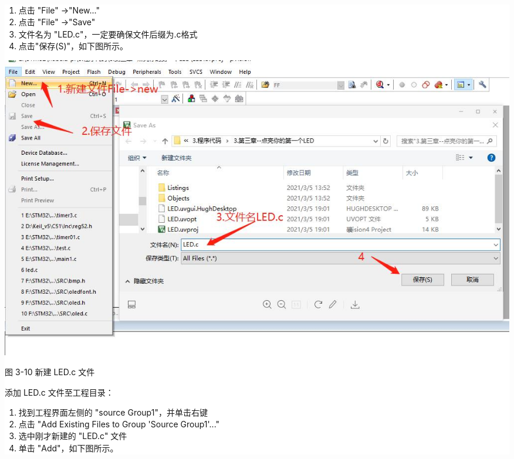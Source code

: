 1) 点击 "File" ->"New..."
2) 点击 "File" ->"Save"
3) 文件名为 "LED.c"，一定要确保文件后缀为.c格式
4) 点击"保存(S)"，如下图所示。

![](../media/image40.jpeg)

图 3-10 新建 LED.c 文件

添加 LED.c 文件至工程目录：

1) 找到工程界面左侧的 "source Group1"，并单击右键
2) 点击 "Add Existing Files to Group 'Source Group1'..."
3) 选中刚才新建的 "LED.c" 文件
4) 单击 "Add"，如下图所示。
